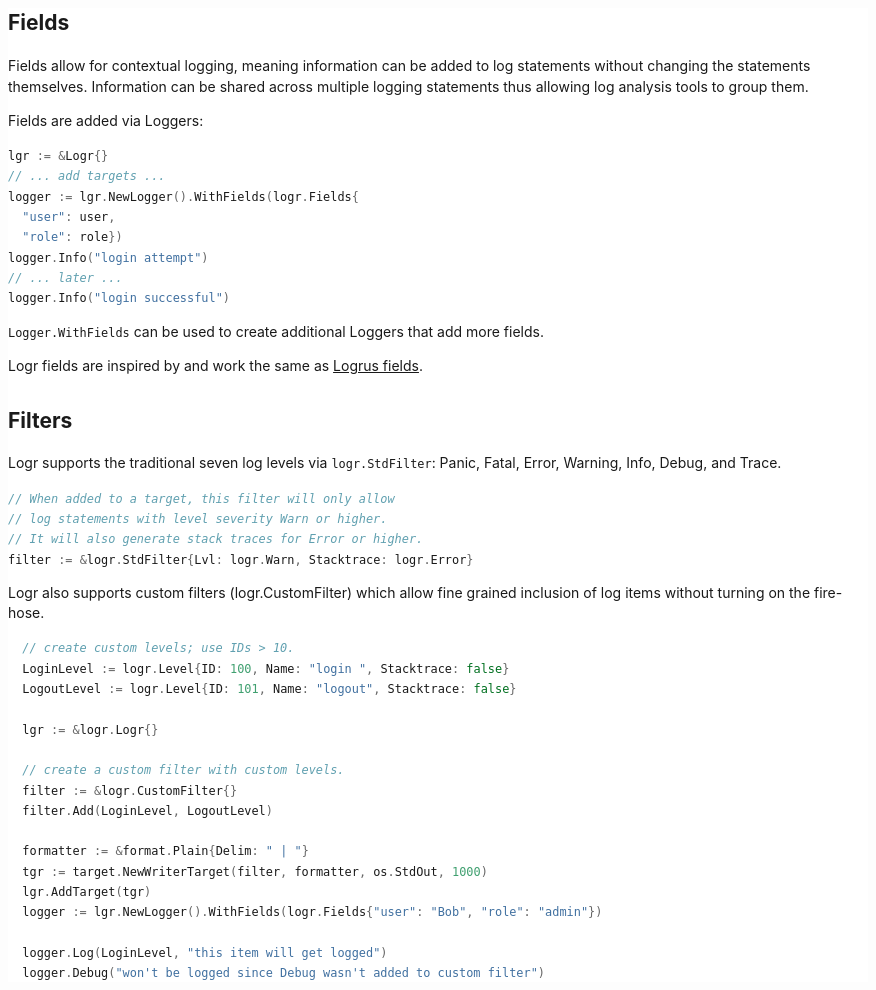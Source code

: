 ## Fields

Fields allow for contextual logging, meaning information can be added to log statements without changing the statements themselves. Information can be shared across multiple logging statements thus allowing log analysis tools to group them.

Fields are added via Loggers:

```go
lgr := &Logr{}
// ... add targets ...
logger := lgr.NewLogger().WithFields(logr.Fields{
  "user": user,
  "role": role})
logger.Info("login attempt")
// ... later ...
logger.Info("login successful")
```

`Logger.WithFields` can be used to create additional Loggers that add more fields.

Logr fields are inspired by and work the same as [Logrus fields](https://github.com/sirupsen/logrus#fields).

## Filters

Logr supports the traditional seven log levels via `logr.StdFilter`: Panic, Fatal, Error, Warning, Info, Debug, and Trace.

```go
// When added to a target, this filter will only allow
// log statements with level severity Warn or higher.
// It will also generate stack traces for Error or higher.
filter := &logr.StdFilter{Lvl: logr.Warn, Stacktrace: logr.Error}
```

Logr also supports custom filters (logr.CustomFilter) which allow fine grained inclusion of log items without turning on the fire-hose.

```go
  // create custom levels; use IDs > 10.
  LoginLevel := logr.Level{ID: 100, Name: "login ", Stacktrace: false}
  LogoutLevel := logr.Level{ID: 101, Name: "logout", Stacktrace: false}

  lgr := &logr.Logr{}

  // create a custom filter with custom levels.
  filter := &logr.CustomFilter{}
  filter.Add(LoginLevel, LogoutLevel)

  formatter := &format.Plain{Delim: " | "}
  tgr := target.NewWriterTarget(filter, formatter, os.StdOut, 1000)
  lgr.AddTarget(tgr)
  logger := lgr.NewLogger().WithFields(logr.Fields{"user": "Bob", "role": "admin"})

  logger.Log(LoginLevel, "this item will get logged")
  logger.Debug("won't be logged since Debug wasn't added to custom filter")
```
